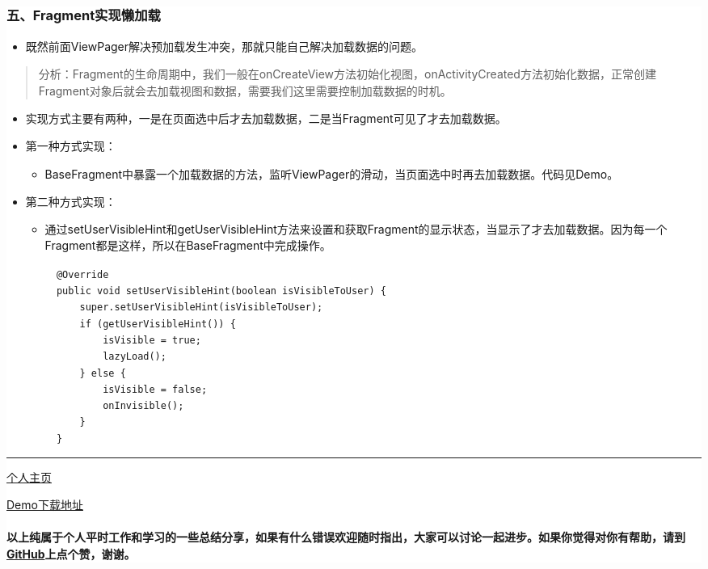 
### 五、Fragment实现懒加载
* 既然前面ViewPager解决预加载发生冲突，那就只能自己解决加载数据的问题。


> 分析：Fragment的生命周期中，我们一般在onCreateView方法初始化视图，onActivityCreated方法初始化数据，正常创建Fragment对象后就会去加载视图和数据，需要我们这里需要控制加载数据的时机。

* 实现方式主要有两种，一是在页面选中后才去加载数据，二是当Fragment可见了才去加载数据。

* 第一种方式实现：
	* BaseFragment中暴露一个加载数据的方法，监听ViewPager的滑动，当页面选中时再去加载数据。代码见Demo。

* 第二种方式实现：
	* 通过setUserVisibleHint和getUserVisibleHint方法来设置和获取Fragment的显示状态，当显示了才去加载数据。因为每一个Fragment都是这样，所以在BaseFragment中完成操作。

			@Override
		    public void setUserVisibleHint(boolean isVisibleToUser) {
		        super.setUserVisibleHint(isVisibleToUser);
		        if (getUserVisibleHint()) {
		            isVisible = true;
		            lazyLoad();
		        } else {
		            isVisible = false;
		            onInvisible();
		        }
		    }

---
[个人主页](http://www.jianshu.com/users/64f479a1cef7/latest_articles)

[Demo下载地址](https://github.com/PineJuneYang/ViewPagerDemo)


####  以上纯属于个人平时工作和学习的一些总结分享，如果有什么错误欢迎随时指出，大家可以讨论一起进步。如果你觉得对你有帮助，请到[GitHub](https://github.com/PineJuneYang/ViewPagerDemo)上点个赞，谢谢。

